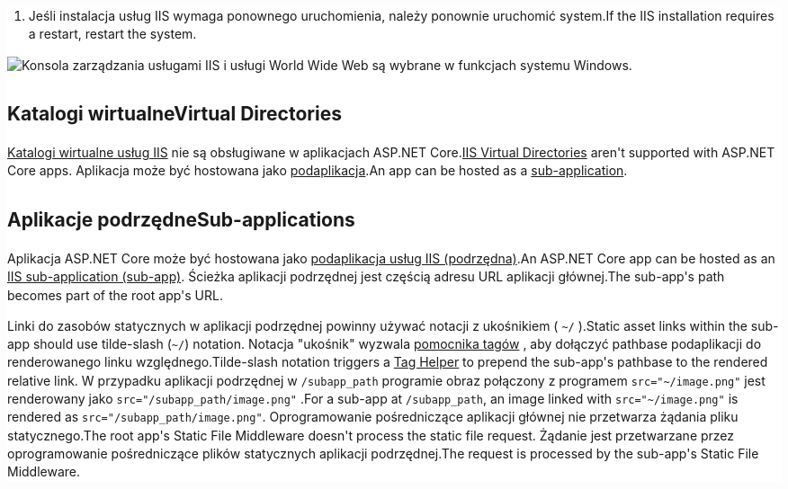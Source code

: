 1. <span data-ttu-id="e9155-214">Jeśli instalacja usług IIS wymaga ponownego uruchomienia, należy ponownie uruchomić system.</span><span class="sxs-lookup"><span data-stu-id="e9155-214">If the IIS installation requires a restart, restart the system.</span></span>

![Konsola zarządzania usługami IIS i usługi World Wide Web są wybrane w funkcjach systemu Windows.](index/_static/windows-features-win10.png)

## <a name="virtual-directories"></a><span data-ttu-id="e9155-216">Katalogi wirtualne</span><span class="sxs-lookup"><span data-stu-id="e9155-216">Virtual Directories</span></span>

<span data-ttu-id="e9155-217">[Katalogi wirtualne usług IIS](/iis/get-started/planning-your-iis-architecture/understanding-sites-applications-and-virtual-directories-on-iis#virtual-directories) nie są obsługiwane w aplikacjach ASP.NET Core.</span><span class="sxs-lookup"><span data-stu-id="e9155-217">[IIS Virtual Directories](/iis/get-started/planning-your-iis-architecture/understanding-sites-applications-and-virtual-directories-on-iis#virtual-directories) aren't supported with ASP.NET Core apps.</span></span> <span data-ttu-id="e9155-218">Aplikacja może być hostowana jako [podaplikacja](#sub-applications).</span><span class="sxs-lookup"><span data-stu-id="e9155-218">An app can be hosted as a [sub-application](#sub-applications).</span></span>

## <a name="sub-applications"></a><span data-ttu-id="e9155-219">Aplikacje podrzędne</span><span class="sxs-lookup"><span data-stu-id="e9155-219">Sub-applications</span></span>

<span data-ttu-id="e9155-220">Aplikacja ASP.NET Core może być hostowana jako [podaplikacja usług IIS (podrzędna)](/iis/get-started/planning-your-iis-architecture/understanding-sites-applications-and-virtual-directories-on-iis#applications).</span><span class="sxs-lookup"><span data-stu-id="e9155-220">An ASP.NET Core app can be hosted as an [IIS sub-application (sub-app)](/iis/get-started/planning-your-iis-architecture/understanding-sites-applications-and-virtual-directories-on-iis#applications).</span></span> <span data-ttu-id="e9155-221">Ścieżka aplikacji podrzędnej jest częścią adresu URL aplikacji głównej.</span><span class="sxs-lookup"><span data-stu-id="e9155-221">The sub-app's path becomes part of the root app's URL.</span></span>

<span data-ttu-id="e9155-222">Linki do zasobów statycznych w aplikacji podrzędnej powinny używać notacji z ukośnikiem ( `~/` ).</span><span class="sxs-lookup"><span data-stu-id="e9155-222">Static asset links within the sub-app should use tilde-slash (`~/`) notation.</span></span> <span data-ttu-id="e9155-223">Notacja "ukośnik" wyzwala [pomocnika tagów](xref:mvc/views/tag-helpers/intro) , aby dołączyć pathbase podaplikacji do renderowanego linku względnego.</span><span class="sxs-lookup"><span data-stu-id="e9155-223">Tilde-slash notation triggers a [Tag Helper](xref:mvc/views/tag-helpers/intro) to prepend the sub-app's pathbase to the rendered relative link.</span></span> <span data-ttu-id="e9155-224">W przypadku aplikacji podrzędnej w `/subapp_path` programie obraz połączony z programem `src="~/image.png"` jest renderowany jako `src="/subapp_path/image.png"` .</span><span class="sxs-lookup"><span data-stu-id="e9155-224">For a sub-app at `/subapp_path`, an image linked with `src="~/image.png"` is rendered as `src="/subapp_path/image.png"`.</span></span> <span data-ttu-id="e9155-225">Oprogramowanie pośredniczące aplikacji głównej nie przetwarza żądania pliku statycznego.</span><span class="sxs-lookup"><span data-stu-id="e9155-225">The root app's Static File Middleware doesn't process the static file request.</span></span> <span data-ttu-id="e9155-226">Żądanie jest przetwarzane przez oprogramowanie pośredniczące plików statycznych aplikacji podrzędnej.</span><span class="sxs-lookup"><span data-stu-id="e9155-226">The request is processed by the sub-app's Static File Middleware.</span></span>

